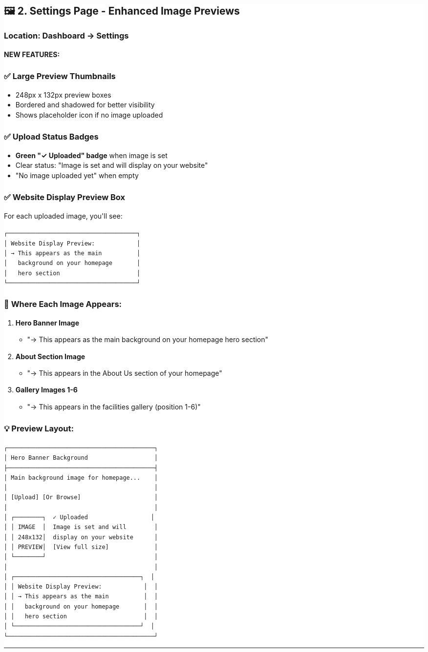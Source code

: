
## 🖼️ 2. Settings Page - Enhanced Image Previews

### Location: Dashboard → Settings

**NEW FEATURES:**

### ✅ **Large Preview Thumbnails**
- 248px x 132px preview boxes
- Bordered and shadowed for better visibility
- Shows placeholder icon if no image uploaded

### ✅ **Upload Status Badges**
- **Green "✓ Uploaded" badge** when image is set
- Clear status: "Image is set and will display on your website"
- "No image uploaded yet" when empty

### ✅ **Website Display Preview Box**
For each uploaded image, you'll see:
```
┌─────────────────────────────────────┐
│ Website Display Preview:            │
│ → This appears as the main          │
│   background on your homepage       │
│   hero section                      │
└─────────────────────────────────────┘
```

### 📍 **Where Each Image Appears:**

1. **Hero Banner Image**
   - "→ This appears as the main background on your homepage hero section"

2. **About Section Image**
   - "→ This appears in the About Us section of your homepage"

3. **Gallery Images 1-6**
   - "→ This appears in the facilities gallery (position 1-6)"

### 💡 **Preview Layout:**
```
┌──────────────────────────────────────────┐
│ Hero Banner Background                   │
├──────────────────────────────────────────┤
│ Main background image for homepage...    │
│                                          │
│ [Upload] [Or Browse]                     │
│                                          │
│ ┌────────┐  ✓ Uploaded                  │
│ │ IMAGE  │  Image is set and will        │
│ │ 248x132│  display on your website      │
│ │ PREVIEW│  [View full size]             │
│ └────────┘                               │
│                                          │
│ ┌────────────────────────────────────┐  │
│ │ Website Display Preview:            │  │
│ │ → This appears as the main          │  │
│ │   background on your homepage       │  │
│ │   hero section                      │  │
│ └────────────────────────────────────┘  │
└──────────────────────────────────────────┘
```

---